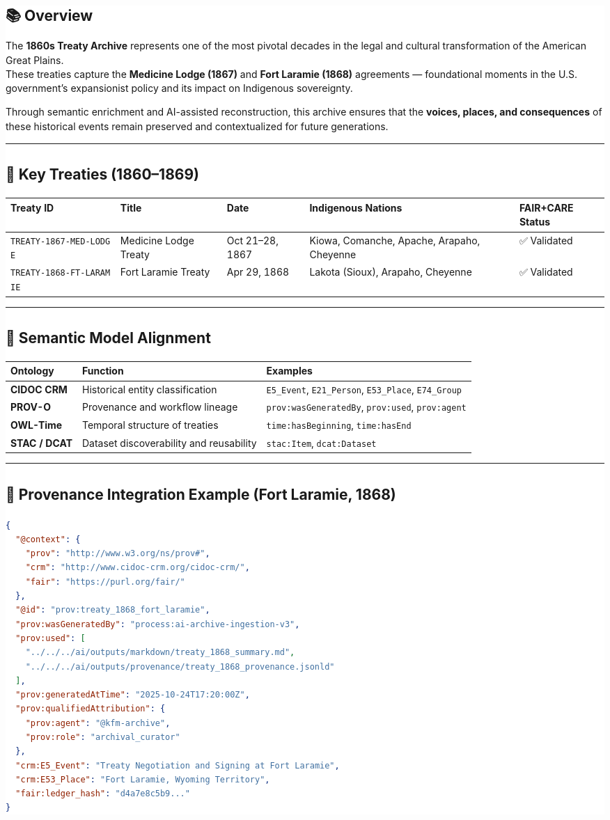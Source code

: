 
## 📚 Overview

The **1860s Treaty Archive** represents one of the most pivotal decades in the legal and cultural transformation of the American Great Plains.  
These treaties capture the **Medicine Lodge (1867)** and **Fort Laramie (1868)** agreements — foundational moments in the U.S. government’s expansionist policy and its impact on Indigenous sovereignty.

Through semantic enrichment and AI-assisted reconstruction, this archive ensures that the **voices, places, and consequences** of these historical events remain preserved and contextualized for future generations.

---

## 📜 Key Treaties (1860–1869)

| Treaty ID | Title | Date | Indigenous Nations | FAIR+CARE Status |
| :---------- | :------ | :------ | :------ | :------ |
| `TREATY-1867-MED-LODGE` | Medicine Lodge Treaty | Oct 21–28, 1867 | Kiowa, Comanche, Apache, Arapaho, Cheyenne | ✅ Validated |
| `TREATY-1868-FT-LARAMIE` | Fort Laramie Treaty | Apr 29, 1868 | Lakota (Sioux), Arapaho, Cheyenne | ✅ Validated |

---

## 🧩 Semantic Model Alignment

| Ontology | Function | Examples |
| :------ | :------ | :------ |
| **CIDOC CRM** | Historical entity classification | `E5_Event`, `E21_Person`, `E53_Place`, `E74_Group` |
| **PROV-O** | Provenance and workflow lineage | `prov:wasGeneratedBy`, `prov:used`, `prov:agent` |
| **OWL-Time** | Temporal structure of treaties | `time:hasBeginning`, `time:hasEnd` |
| **STAC / DCAT** | Dataset discoverability and reusability | `stac:Item`, `dcat:Dataset` |

---

## 🔗 Provenance Integration Example (Fort Laramie, 1868)

```json
{
  "@context": {
    "prov": "http://www.w3.org/ns/prov#",
    "crm": "http://www.cidoc-crm.org/cidoc-crm/",
    "fair": "https://purl.org/fair/"
  },
  "@id": "prov:treaty_1868_fort_laramie",
  "prov:wasGeneratedBy": "process:ai-archive-ingestion-v3",
  "prov:used": [
    "../../../ai/outputs/markdown/treaty_1868_summary.md",
    "../../../ai/outputs/provenance/treaty_1868_provenance.jsonld"
  ],
  "prov:generatedAtTime": "2025-10-24T17:20:00Z",
  "prov:qualifiedAttribution": {
    "prov:agent": "@kfm-archive",
    "prov:role": "archival_curator"
  },
  "crm:E5_Event": "Treaty Negotiation and Signing at Fort Laramie",
  "crm:E53_Place": "Fort Laramie, Wyoming Territory",
  "fair:ledger_hash": "d4a7e8c5b9..."
}
```

